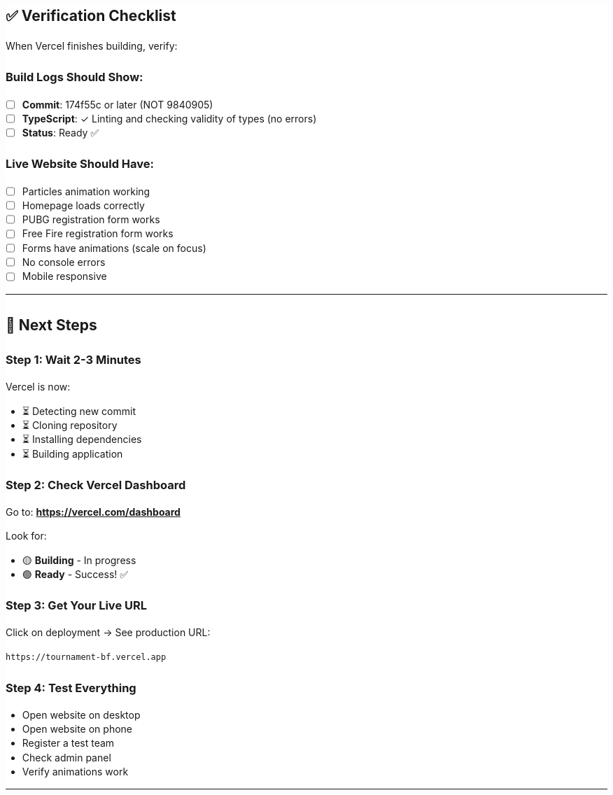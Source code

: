 
## ✅ Verification Checklist

When Vercel finishes building, verify:

### Build Logs Should Show:
- [ ] **Commit**: 174f55c or later (NOT 9840905)
- [ ] **TypeScript**: ✓ Linting and checking validity of types (no errors)
- [ ] **Status**: Ready ✅

### Live Website Should Have:
- [ ] Particles animation working
- [ ] Homepage loads correctly
- [ ] PUBG registration form works
- [ ] Free Fire registration form works
- [ ] Forms have animations (scale on focus)
- [ ] No console errors
- [ ] Mobile responsive

---

## 🎯 Next Steps

### Step 1: Wait 2-3 Minutes
Vercel is now:
- ⏳ Detecting new commit
- ⏳ Cloning repository
- ⏳ Installing dependencies
- ⏳ Building application

### Step 2: Check Vercel Dashboard
Go to: **https://vercel.com/dashboard**

Look for:
- 🟡 **Building** - In progress
- 🟢 **Ready** - Success! ✅

### Step 3: Get Your Live URL
Click on deployment → See production URL:
```
https://tournament-bf.vercel.app
```

### Step 4: Test Everything
- Open website on desktop
- Open website on phone
- Register a test team
- Check admin panel
- Verify animations work

---